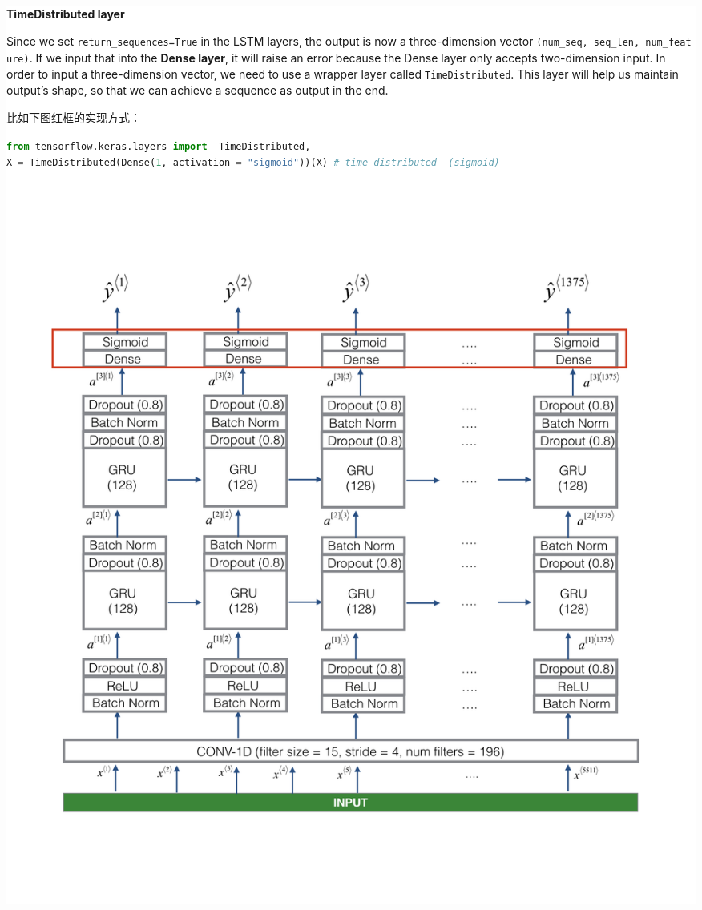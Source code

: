 **TimeDistributed layer**

Since we set `return_sequences=True` in the LSTM layers, the output is now a three-dimension vector `(num_seq, seq_len, num_feature)`. If we input that into the **Dense layer**, it will raise an error because the Dense layer only accepts two-dimension input. In order to input a three-dimension vector, we need to use a wrapper layer called `TimeDistributed`. This layer will help us maintain output’s shape, so that we can achieve a sequence as output in the end.

比如下图红框的实现方式：

```python
from tensorflow.keras.layers import  TimeDistributed,
X = TimeDistributed(Dense(1, activation = "sigmoid"))(X) # time distributed  (sigmoid)
```
![](/img/post/Deep_Learning-Sequence_Model_note/TimeDistributed.png)
